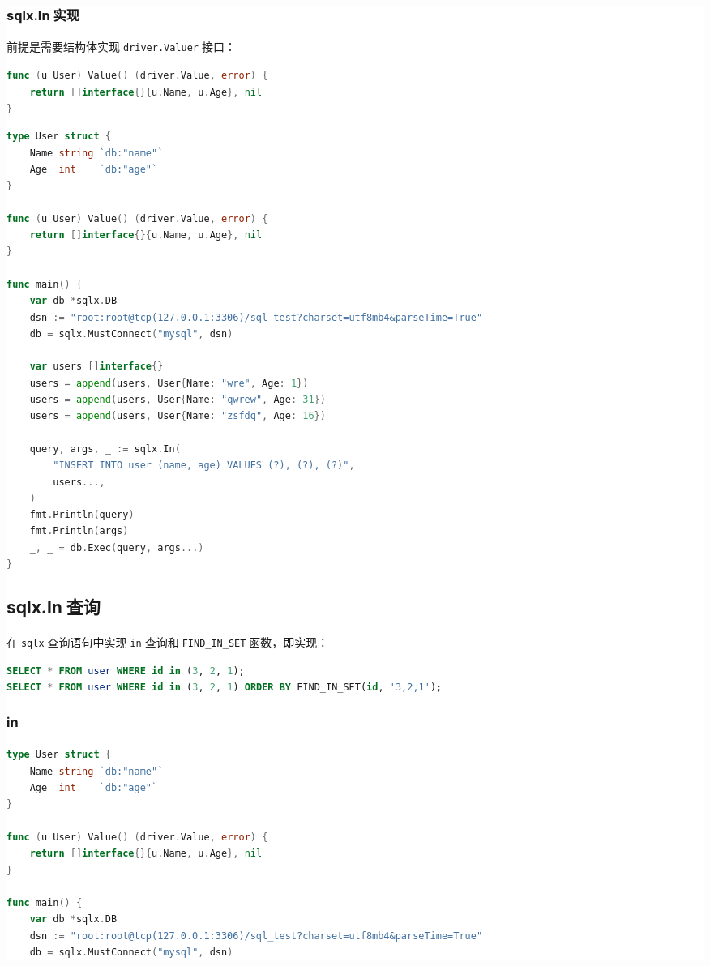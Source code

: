 ### sqlx.In 实现

前提是需要结构体实现 `driver.Valuer` 接口：

```go
func (u User) Value() (driver.Value, error) {
	return []interface{}{u.Name, u.Age}, nil
}
```

```go
type User struct {
	Name string `db:"name"`
	Age  int    `db:"age"`
}

func (u User) Value() (driver.Value, error) {
	return []interface{}{u.Name, u.Age}, nil
}

func main() {
	var db *sqlx.DB
	dsn := "root:root@tcp(127.0.0.1:3306)/sql_test?charset=utf8mb4&parseTime=True"
	db = sqlx.MustConnect("mysql", dsn)

	var users []interface{}
	users = append(users, User{Name: "wre", Age: 1})
	users = append(users, User{Name: "qwrew", Age: 31})
	users = append(users, User{Name: "zsfdq", Age: 16})

	query, args, _ := sqlx.In(
		"INSERT INTO user (name, age) VALUES (?), (?), (?)",
		users...,
	)
	fmt.Println(query)
	fmt.Println(args)
	_, _ = db.Exec(query, args...)
}
```

## sqlx.In 查询

在 `sqlx` 查询语句中实现 `in` 查询和 `FIND_IN_SET` 函数，即实现：

```sql
SELECT * FROM user WHERE id in (3, 2, 1);
SELECT * FROM user WHERE id in (3, 2, 1) ORDER BY FIND_IN_SET(id, '3,2,1');
```

### in

```go
type User struct {
	Name string `db:"name"`
	Age  int    `db:"age"`
}

func (u User) Value() (driver.Value, error) {
	return []interface{}{u.Name, u.Age}, nil
}

func main() {
	var db *sqlx.DB
	dsn := "root:root@tcp(127.0.0.1:3306)/sql_test?charset=utf8mb4&parseTime=True"
	db = sqlx.MustConnect("mysql", dsn)

```